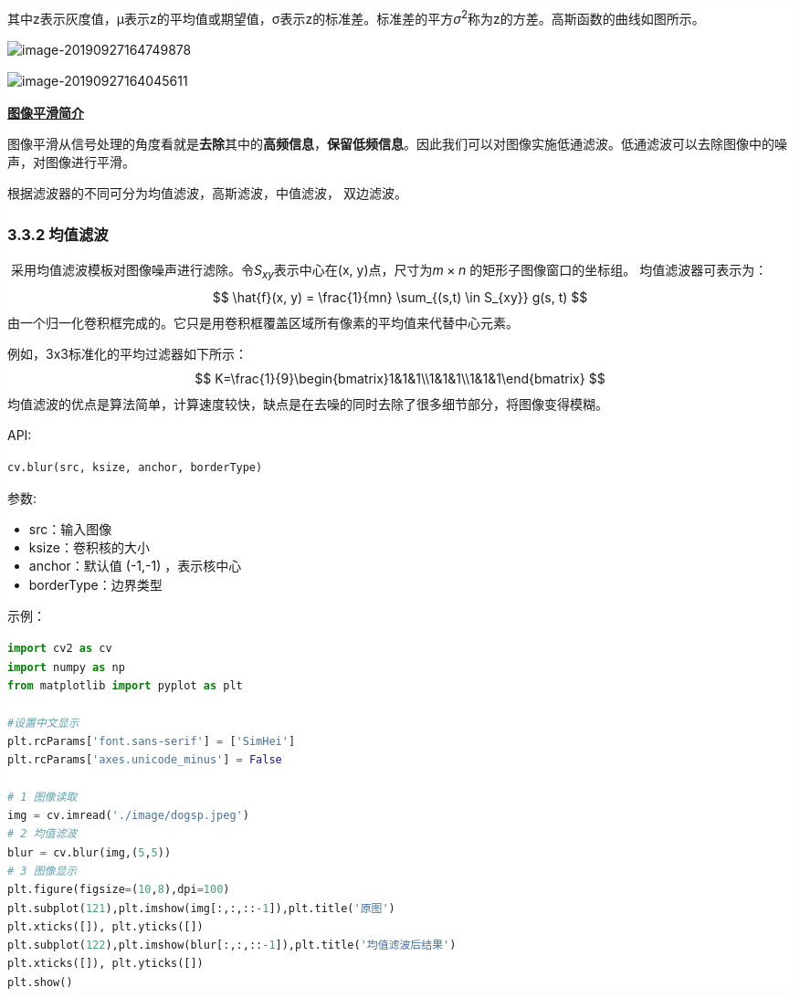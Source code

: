 
​	其中z表示灰度值，μ表示z的平均值或期望值，σ表示z的标准差。标准差的平方$\sigma^2$称为z的方差。高斯函数的曲线如图所示。

![image-20190927164749878](https://admin-hwj.oss-cn-beijing.aliyuncs.com/img/202409181730054.png)

![image-20190927164045611](https://admin-hwj.oss-cn-beijing.aliyuncs.com/img/202409181730055.png)

**<u>图像平滑简介</u>**

​	图像平滑从信号处理的角度看就是**去除**其中的**高频信息**，**保留低频信息**。因此我们可以对图像实施低通滤波。低通滤波可以去除图像中的噪声，对图像进行平滑。

根据滤波器的不同可分为均值滤波，高斯滤波，中值滤波， 双边滤波。

### 3.3.2 均值滤波

​	采用均值滤波模板对图像噪声进行滤除。令$S_{xy}$表示中心在(x, y)点，尺寸为$m×n$ 的矩形子图像窗口的坐标组。 均值滤波器可表示为：
$$
\hat{f}(x, y) = \frac{1}{mn} \sum_{(s,t) \in S_{xy}} g(s, t)
$$
由一个归一化卷积框完成的。它只是用卷积框覆盖区域所有像素的平均值来代替中心元素。

例如，3x3标准化的平均过滤器如下所示：
$$
K=\frac{1}{9}\begin{bmatrix}1&1&1\\1&1&1\\1&1&1\end{bmatrix}
$$
均值滤波的优点是算法简单，计算速度较快，缺点是在去噪的同时去除了很多细节部分，将图像变得模糊。

API:

```
cv.blur(src, ksize, anchor, borderType)
```

参数:

- src：输入图像
- ksize：卷积核的大小
- anchor：默认值 (-1,-1) ，表示核中心
- borderType：边界类型

示例：

```python
import cv2 as cv
import numpy as np
from matplotlib import pyplot as plt

#设置中文显示
plt.rcParams['font.sans-serif'] = ['SimHei']
plt.rcParams['axes.unicode_minus'] = False

# 1 图像读取
img = cv.imread('./image/dogsp.jpeg')
# 2 均值滤波
blur = cv.blur(img,(5,5))
# 3 图像显示
plt.figure(figsize=(10,8),dpi=100)
plt.subplot(121),plt.imshow(img[:,:,::-1]),plt.title('原图')
plt.xticks([]), plt.yticks([])
plt.subplot(122),plt.imshow(blur[:,:,::-1]),plt.title('均值滤波后结果')
plt.xticks([]), plt.yticks([])
plt.show()
```
